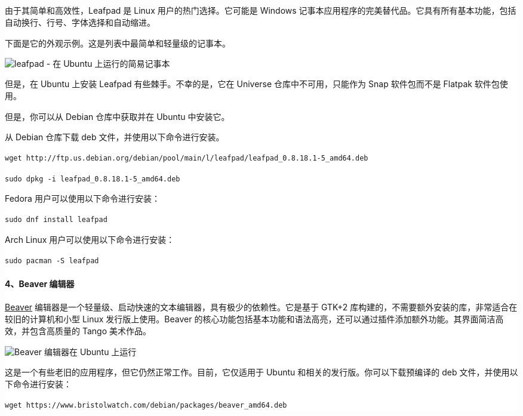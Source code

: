
由于其简单和高效性，Leafpad 是 Linux 用户的热门选择。它可能是 Windows 记事本应用程序的完美替代品。它具有所有基本功能，包括自动换行、行号、字体选择和自动缩进。


下面是它的外观示例。这是列表中最简单和轻量级的记事本。


![leafpad - 在 Ubuntu 上运行的简易记事本](/Asserts/Images/album/202307/01/111900lq0v9l0c2in2zcv0.jpg)


但是，在 Ubuntu 上安装 Leafpad 有些棘手。不幸的是，它在 Universe 仓库中不可用，只能作为 Snap 软件包而不是 Flatpak 软件包使用。


但是，你可以从 Debian 仓库中获取并在 Ubuntu 中安装它。


从 Debian 仓库下载 deb 文件，并使用以下命令进行安装。



```
wget http://ftp.us.debian.org/debian/pool/main/l/leafpad/leafpad_0.8.18.1-5_amd64.deb

```


```
sudo dpkg -i leafpad_0.8.18.1-5_amd64.deb

```

Fedora 用户可以使用以下命令进行安装：



```
sudo dnf install leafpad

```

Arch Linux 用户可以使用以下命令进行安装：



```
sudo pacman -S leafpad

```

#### 4、Beaver 编辑器


[Beaver](https://sourceforge.net/projects/beaver-editor/) 编辑器是一个轻量级、启动快速的文本编辑器，具有极少的依赖性。它是基于 GTK+2 库构建的，不需要额外安装的库，非常适合在较旧的计算机和小型 Linux 发行版上使用。Beaver 的核心功能包括基本功能和语法高亮，还可以通过插件添加额外功能。其界面简洁高效，并包含高质量的 Tango 美术作品。


![Beaver 编辑器在 Ubuntu 上运行](/Asserts/Images/album/202307/01/111910ilzj9ew1b321jfbz.jpg)


这是一个有些老旧的应用程序，但它仍然正常工作。目前，它仅适用于 Ubuntu 和相关的发行版。你可以下载预编译的 deb 文件，并使用以下命令进行安装：



```
wget https://www.bristolwatch.com/debian/packages/beaver_amd64.deb

```
